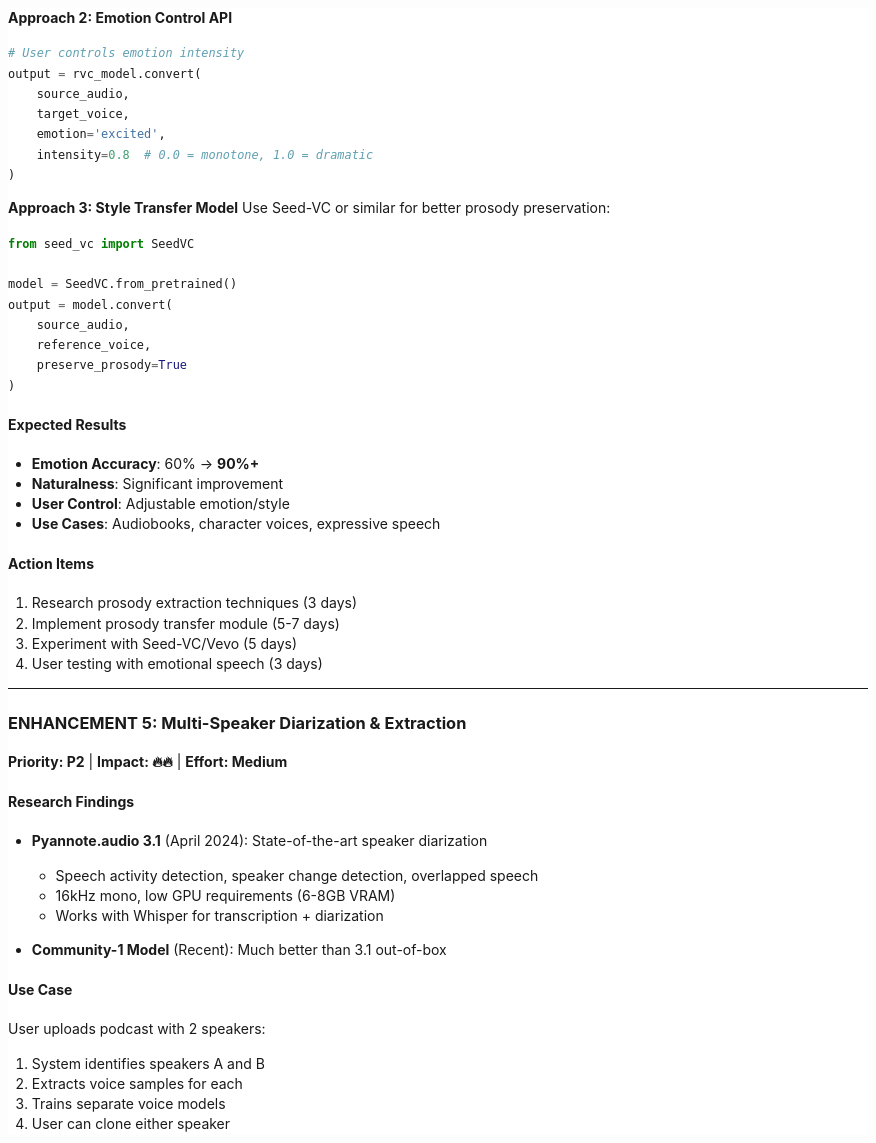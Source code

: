 **Approach 2: Emotion Control API**
```python
# User controls emotion intensity
output = rvc_model.convert(
    source_audio,
    target_voice,
    emotion='excited',
    intensity=0.8  # 0.0 = monotone, 1.0 = dramatic
)
```

**Approach 3: Style Transfer Model**
Use Seed-VC or similar for better prosody preservation:
```python
from seed_vc import SeedVC

model = SeedVC.from_pretrained()
output = model.convert(
    source_audio,
    reference_voice,
    preserve_prosody=True
)
```

#### Expected Results
- **Emotion Accuracy**: 60% → **90%+**
- **Naturalness**: Significant improvement
- **User Control**: Adjustable emotion/style
- **Use Cases**: Audiobooks, character voices, expressive speech

#### Action Items
1. Research prosody extraction techniques (3 days)
2. Implement prosody transfer module (5-7 days)
3. Experiment with Seed-VC/Vevo (5 days)
4. User testing with emotional speech (3 days)

---

### ENHANCEMENT 5: Multi-Speaker Diarization & Extraction
**Priority: P2** | **Impact: 🔥🔥** | **Effort: Medium**

#### Research Findings
- **Pyannote.audio 3.1** (April 2024): State-of-the-art speaker diarization
  - Speech activity detection, speaker change detection, overlapped speech
  - 16kHz mono, low GPU requirements (6-8GB VRAM)
  - Works with Whisper for transcription + diarization

- **Community-1 Model** (Recent): Much better than 3.1 out-of-box

#### Use Case
User uploads podcast with 2 speakers:
1. System identifies speakers A and B
2. Extracts voice samples for each
3. Trains separate voice models
4. User can clone either speaker
